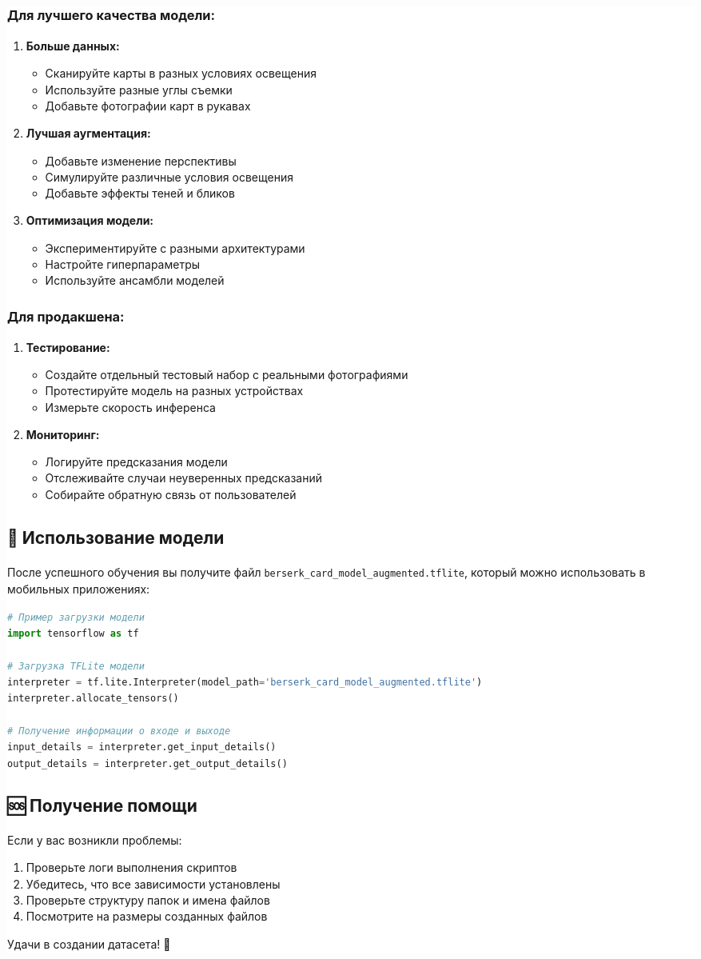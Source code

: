 ### Для лучшего качества модели:

1. **Больше данных:**
   - Сканируйте карты в разных условиях освещения
   - Используйте разные углы съемки
   - Добавьте фотографии карт в рукавах

2. **Лучшая аугментация:**
   - Добавьте изменение перспективы
   - Симулируйте различные условия освещения
   - Добавьте эффекты теней и бликов

3. **Оптимизация модели:**
   - Экспериментируйте с разными архитектурами
   - Настройте гиперпараметры
   - Используйте ансамбли моделей

### Для продакшена:

1. **Тестирование:**
   - Создайте отдельный тестовый набор с реальными фотографиями
   - Протестируйте модель на разных устройствах
   - Измерьте скорость инференса

2. **Мониторинг:**
   - Логируйте предсказания модели
   - Отслеживайте случаи неуверенных предсказаний
   - Собирайте обратную связь от пользователей

## 📱 Использование модели

После успешного обучения вы получите файл `berserk_card_model_augmented.tflite`, который можно использовать в мобильных приложениях:

```python
# Пример загрузки модели
import tensorflow as tf

# Загрузка TFLite модели
interpreter = tf.lite.Interpreter(model_path='berserk_card_model_augmented.tflite')
interpreter.allocate_tensors()

# Получение информации о входе и выходе
input_details = interpreter.get_input_details()
output_details = interpreter.get_output_details()
```

## 🆘 Получение помощи

Если у вас возникли проблемы:

1. Проверьте логи выполнения скриптов
2. Убедитесь, что все зависимости установлены
3. Проверьте структуру папок и имена файлов
4. Посмотрите на размеры созданных файлов

Удачи в создании датасета! 🚀